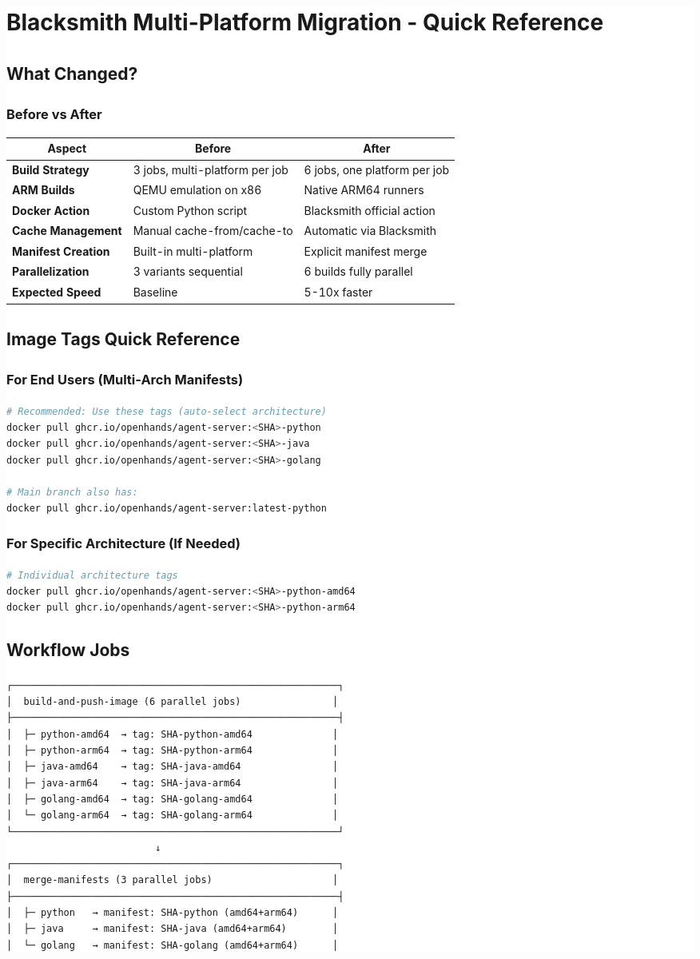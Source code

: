 # Blacksmith Multi-Platform Migration - Quick Reference

## What Changed?

### Before vs After

| Aspect | Before | After |
|--------|--------|-------|
| **Build Strategy** | 3 jobs, multi-platform per job | 6 jobs, one platform per job |
| **ARM Builds** | QEMU emulation on x86 | Native ARM64 runners |
| **Docker Action** | Custom Python script | Blacksmith official action |
| **Cache Management** | Manual cache-from/cache-to | Automatic via Blacksmith |
| **Manifest Creation** | Built-in multi-platform | Explicit manifest merge |
| **Parallelization** | 3 variants sequential | 6 builds fully parallel |
| **Expected Speed** | Baseline | 5-10x faster |

## Image Tags Quick Reference

### For End Users (Multi-Arch Manifests)
```bash
# Recommended: Use these tags (auto-select architecture)
docker pull ghcr.io/openhands/agent-server:<SHA>-python
docker pull ghcr.io/openhands/agent-server:<SHA>-java
docker pull ghcr.io/openhands/agent-server:<SHA>-golang

# Main branch also has:
docker pull ghcr.io/openhands/agent-server:latest-python
```

### For Specific Architecture (If Needed)
```bash
# Individual architecture tags
docker pull ghcr.io/openhands/agent-server:<SHA>-python-amd64
docker pull ghcr.io/openhands/agent-server:<SHA>-python-arm64
```

## Workflow Jobs

```
┌─────────────────────────────────────────────────────────┐
│  build-and-push-image (6 parallel jobs)                │
├─────────────────────────────────────────────────────────┤
│  ├─ python-amd64  → tag: SHA-python-amd64              │
│  ├─ python-arm64  → tag: SHA-python-arm64              │
│  ├─ java-amd64    → tag: SHA-java-amd64                │
│  ├─ java-arm64    → tag: SHA-java-arm64                │
│  ├─ golang-amd64  → tag: SHA-golang-amd64              │
│  └─ golang-arm64  → tag: SHA-golang-arm64              │
└─────────────────────────────────────────────────────────┘
                          ↓
┌─────────────────────────────────────────────────────────┐
│  merge-manifests (3 parallel jobs)                     │
├─────────────────────────────────────────────────────────┤
│  ├─ python   → manifest: SHA-python (amd64+arm64)      │
│  ├─ java     → manifest: SHA-java (amd64+arm64)        │
│  └─ golang   → manifest: SHA-golang (amd64+arm64)      │
```
